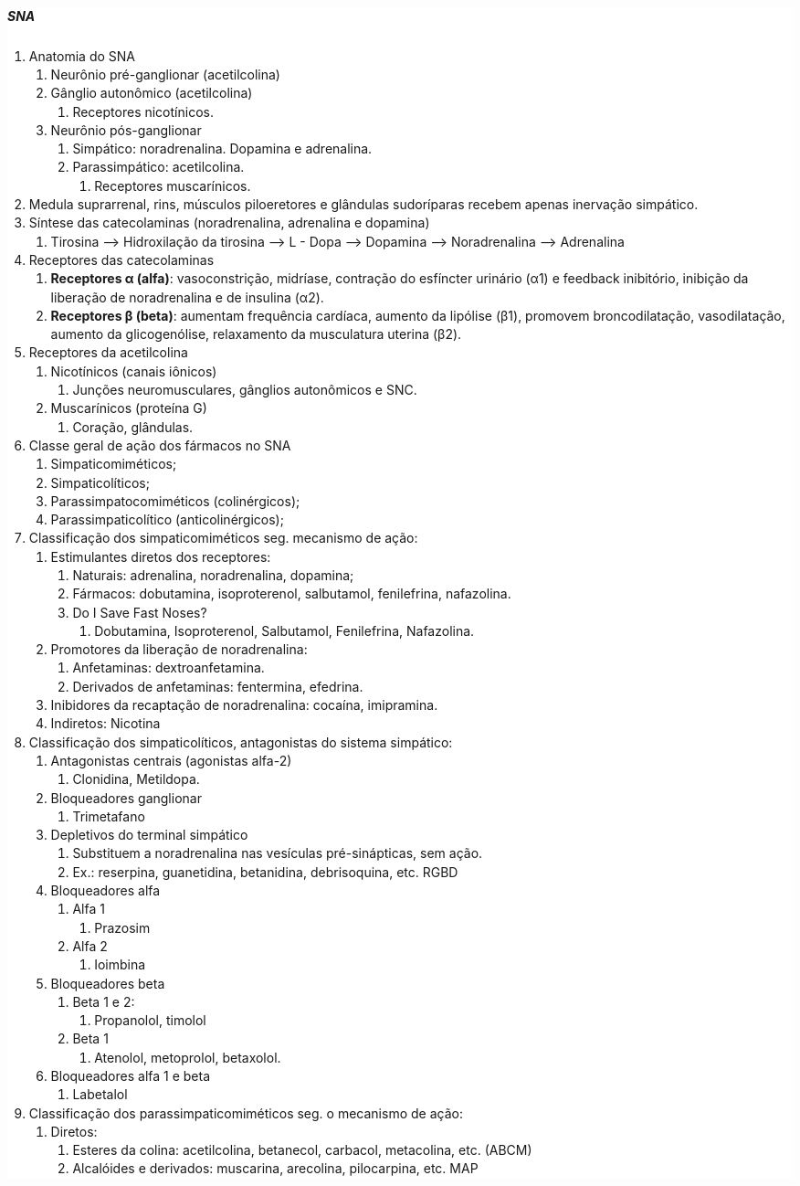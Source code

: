 ##### SNA
1. Anatomia do SNA
	1. Neurônio pré-ganglionar (acetilcolina)
	2. Gânglio autonômico (acetilcolina)
		1. Receptores nicotínicos. 
	3. Neurônio pós-ganglionar 
		1. Simpático: noradrenalina. Dopamina e adrenalina.
		2. Parassimpático: acetilcolina. 
			1. Receptores muscarínicos. 
2. Medula suprarrenal, rins, músculos piloeretores e glândulas sudoríparas recebem apenas inervação simpático.
3. Síntese das catecolaminas (noradrenalina, adrenalina e dopamina)
	1. Tirosina --> Hidroxilação da tirosina --> L - Dopa --> Dopamina --> Noradrenalina --> Adrenalina
4. Receptores das catecolaminas
	1. **Receptores α (alfa)**: vasoconstrição, midríase, contração do esfíncter urinário (α1) e feedback inibitório, inibição da liberação de noradrenalina e de insulina (α2).
	2. **Receptores β (beta)**: aumentam frequência cardíaca, aumento da lipólise (β1), promovem broncodilatação, vasodilatação, aumento da glicogenólise, relaxamento da musculatura uterina (β2).
5. Receptores da acetilcolina
	1. Nicotínicos (canais iônicos)
		1. Junções neuromusculares, gânglios autonômicos e SNC. 
	2. Muscarínicos (proteína G)
		1. Coração, glândulas. 
6. Classe geral de ação dos fármacos no SNA
	1. Simpaticomiméticos; 
	2. Simpaticolíticos; 
	3. Parassimpatocomiméticos (colinérgicos);
	4. Parassimpaticolítico (anticolinérgicos);
7. Classificação dos simpaticomiméticos seg. mecanismo de ação: 
	1. Estimulantes diretos dos receptores:
		1. Naturais: adrenalina, noradrenalina, dopamina; 
		2. Fármacos: dobutamina, isoproterenol, salbutamol, fenilefrina, nafazolina. 
		3. Do I Save Fast Noses?
			1. Dobutamina, Isoproterenol, Salbutamol, Fenilefrina, Nafazolina. 
	2. Promotores da liberação de noradrenalina: 
		1. Anfetaminas: dextroanfetamina. 
		2. Derivados de anfetaminas: fentermina, efedrina. 
	3. Inibidores da recaptação de noradrenalina: cocaína, imipramina. 
	4. Indiretos: Nicotina
8. Classificação dos simpaticolíticos, antagonistas do sistema simpático: 
	1. Antagonistas centrais (agonistas alfa-2)
		1. Clonidina, Metildopa. 
	2. Bloqueadores ganglionar
		1. Trimetafano
	3. Depletivos do terminal simpático
		1. Substituem a noradrenalina nas vesículas pré-sinápticas, sem ação. 
		2. Ex.: reserpina, guanetidina, betanidina, debrisoquina, etc. RGBD
	4. Bloqueadores alfa
		1. Alfa 1
			1. Prazosim
		2. Alfa 2
			1. Ioimbina
	5. Bloqueadores beta
		1. Beta 1 e 2: 
			1. Propanolol, timolol
		2. Beta 1
			1. Atenolol, metoprolol, betaxolol. 
	6. Bloqueadores alfa 1 e beta
		1. Labetalol
9. Classificação dos parassimpaticomiméticos seg. o mecanismo de ação: 
	1. Diretos: 
		1. Esteres da colina: acetilcolina, betanecol, carbacol, metacolina, etc. (ABCM)
		2. Alcalóides e derivados: muscarina, arecolina, pilocarpina, etc. MAP